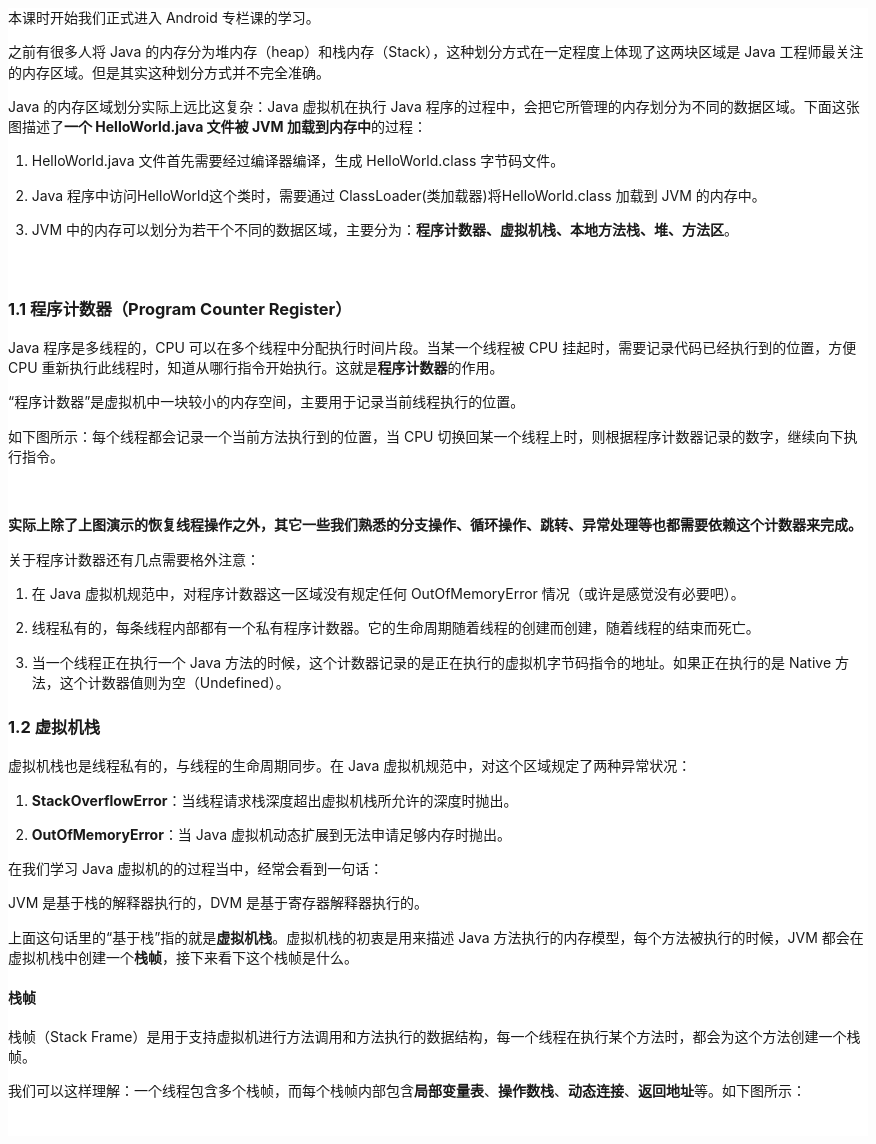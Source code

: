 <p data-nodeid="1" class="">本课时开始我们正式进入 Android 专栏课的学习。</p>
<p data-nodeid="2">之前有很多人将 Java 的内存分为堆内存（heap）和栈内存（Stack），这种划分方式在一定程度上体现了这两块区域是 Java 工程师最关注的内存区域。但是其实这种划分方式并不完全准确。</p>
<p data-nodeid="3">Java 的内存区域划分实际上远比这复杂：Java 虚拟机在执行 Java 程序的过程中，会把它所管理的内存划分为不同的数据区域。下面这张图描述了<strong data-nodeid="148">一个 HelloWorld.java 文件被 JVM 加载到内存中</strong>的过程：</p>
<ol data-nodeid="4">
<li data-nodeid="5">
<p data-nodeid="6">HelloWorld.java 文件首先需要经过编译器编译，生成 HelloWorld.class 字节码文件。</p>
</li>
<li data-nodeid="7">
<p data-nodeid="8">Java 程序中访问HelloWorld这个类时，需要通过 ClassLoader(类加载器)将HelloWorld.class 加载到 JVM 的内存中。</p>
</li>
<li data-nodeid="9">
<p data-nodeid="10">JVM 中的内存可以划分为若干个不同的数据区域，主要分为：<strong data-nodeid="156">程序计数器、虚拟机栈、本地方法栈、堆、方法区</strong>。</p>
</li>
</ol>
<p data-nodeid="11"><img src="https://s0.lgstatic.com/i/image3/M01/03/38/Ciqah158SbeAQdCSAAEEJ1oi53Y731.png" alt="" data-nodeid="158"></p>
<h3 data-nodeid="12">1.1 程序计数器（Program Counter Register）</h3>
<p data-nodeid="13">Java 程序是多线程的，CPU 可以在多个线程中分配执行时间片段。当某一个线程被 CPU 挂起时，需要记录代码已经执行到的位置，方便 CPU 重新执行此线程时，知道从哪行指令开始执行。这就是<strong data-nodeid="165">程序计数器</strong>的作用。</p>
<p data-nodeid="14">“程序计数器”是虚拟机中一块较小的内存空间，主要用于记录当前线程执行的位置。</p>
<p data-nodeid="15">如下图所示：每个线程都会记录一个当前方法执行到的位置，当 CPU 切换回某一个线程上时，则根据程序计数器记录的数字，继续向下执行指令。</p>
<p data-nodeid="16"><img src="https://s0.lgstatic.com/i/image3/M01/02/5F/Ciqah1568qOAbdSwAACfAFxEuk8310.png" alt="" data-nodeid="169"></p>
<p data-nodeid="17"><strong data-nodeid="173">实际上除了上图演示的恢复线程操作之外，其它一些我们熟悉的分支操作、循环操作、跳转、异常处理等也都需要依赖这个计数器来完成。</strong></p>
<p data-nodeid="18">关于程序计数器还有几点需要格外注意：</p>
<ol data-nodeid="19">
<li data-nodeid="20">
<p data-nodeid="21">在 Java 虚拟机规范中，对程序计数器这一区域没有规定任何 OutOfMemoryError 情况（或许是感觉没有必要吧）。</p>
</li>
<li data-nodeid="22">
<p data-nodeid="23">线程私有的，每条线程内部都有一个私有程序计数器。它的生命周期随着线程的创建而创建，随着线程的结束而死亡。</p>
</li>
<li data-nodeid="24">
<p data-nodeid="25">当一个线程正在执行一个 Java 方法的时候，这个计数器记录的是正在执行的虚拟机字节码指令的地址。如果正在执行的是 Native 方法，这个计数器值则为空（Undefined）。</p>
</li>
</ol>
<h3 data-nodeid="26">1.2 虚拟机栈</h3>
<p data-nodeid="27">虚拟机栈也是线程私有的，与线程的生命周期同步。在 Java 虚拟机规范中，对这个区域规定了两种异常状况：</p>
<ol data-nodeid="28">
<li data-nodeid="29">
<p data-nodeid="30"><strong data-nodeid="184">StackOverflowError</strong>：当线程请求栈深度超出虚拟机栈所允许的深度时抛出。</p>
</li>
<li data-nodeid="31">
<p data-nodeid="32"><strong data-nodeid="189">OutOfMemoryError</strong>：当 Java 虚拟机动态扩展到无法申请足够内存时抛出。</p>
</li>
</ol>
<p data-nodeid="33">在我们学习 Java 虚拟机的的过程当中，经常会看到一句话：</p>
<p data-nodeid="34">JVM&nbsp;是基于栈的解释器执行的，DVM&nbsp;是基于寄存器解释器执行的。</p>
<p data-nodeid="35">上面这句话里的“基于栈”指的就是<strong data-nodeid="201">虚拟机栈</strong>。虚拟机栈的初衷是用来描述 Java 方法执行的内存模型，每个方法被执行的时候，JVM 都会在虚拟机栈中创建一个<strong data-nodeid="202">栈帧</strong>，接下来看下这个栈帧是什么。</p>
<h4 data-nodeid="36">栈帧</h4>
<p data-nodeid="37">栈帧（Stack Frame）是用于支持虚拟机进行方法调用和方法执行的数据结构，每一个线程在执行某个方法时，都会为这个方法创建一个栈帧。</p>
<p data-nodeid="38">我们可以这样理解：一个线程包含多个栈帧，而每个栈帧内部包含<strong data-nodeid="222">局部变量表</strong>、<strong data-nodeid="223">操作数栈</strong>、<strong data-nodeid="224">动态连接</strong>、<strong data-nodeid="225">返回地址</strong>等。如下图所示：</p>
<p data-nodeid="39"><img src="https://s0.lgstatic.com/i/image3/M01/02/8C/Ciqah157F6SAJiwFAACto3B4htg907.png" alt="" data-nodeid="227"></p>